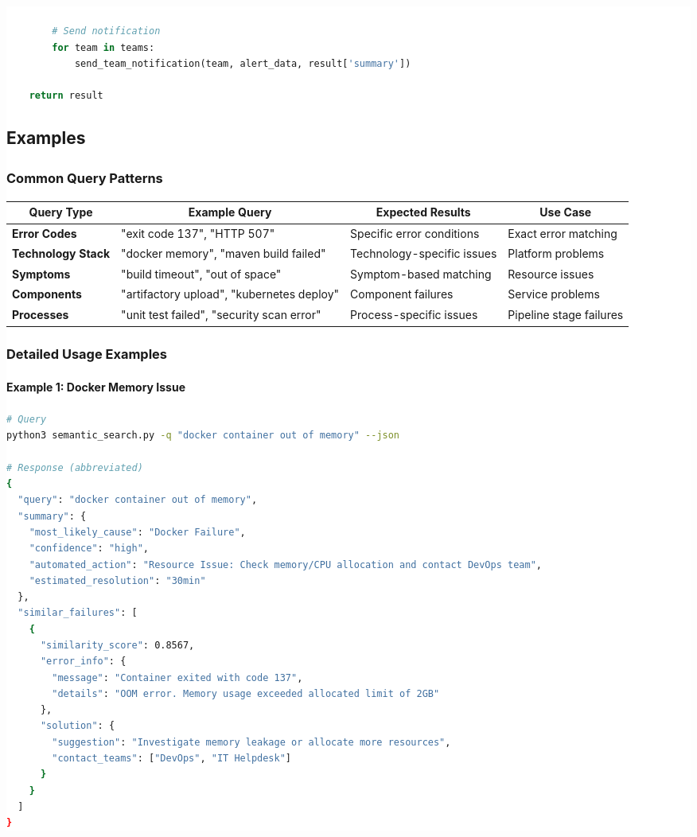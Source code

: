 ```python

        # Send notification
        for team in teams:
            send_team_notification(team, alert_data, result['summary'])

    return result
```

## Examples

### Common Query Patterns

| Query Type | Example Query | Expected Results | Use Case |
|------------|---------------|-----------------|----------|
| **Error Codes** | "exit code 137", "HTTP 507" | Specific error conditions | Exact error matching |
| **Technology Stack** | "docker memory", "maven build failed" | Technology-specific issues | Platform problems |
| **Symptoms** | "build timeout", "out of space" | Symptom-based matching | Resource issues |
| **Components** | "artifactory upload", "kubernetes deploy" | Component failures | Service problems |
| **Processes** | "unit test failed", "security scan error" | Process-specific issues | Pipeline stage failures |

### Detailed Usage Examples

#### Example 1: Docker Memory Issue

```bash
# Query
python3 semantic_search.py -q "docker container out of memory" --json

# Response (abbreviated)
{
  "query": "docker container out of memory",
  "summary": {
    "most_likely_cause": "Docker Failure",
    "confidence": "high",
    "automated_action": "Resource Issue: Check memory/CPU allocation and contact DevOps team",
    "estimated_resolution": "30min"
  },
  "similar_failures": [
    {
      "similarity_score": 0.8567,
      "error_info": {
        "message": "Container exited with code 137",
        "details": "OOM error. Memory usage exceeded allocated limit of 2GB"
      },
      "solution": {
        "suggestion": "Investigate memory leakage or allocate more resources",
        "contact_teams": ["DevOps", "IT Helpdesk"]
      }
    }
  ]
}
```
